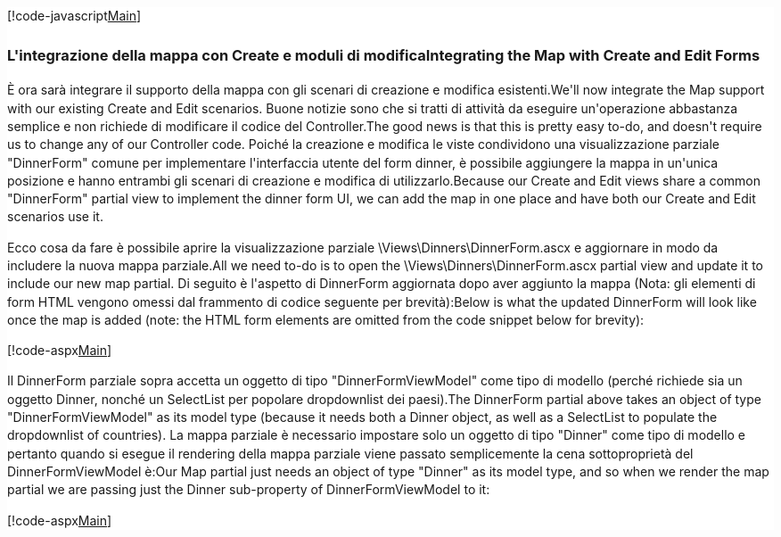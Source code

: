 [!code-javascript[Main](use-ajax-to-implement-mapping-scenarios/samples/sample2.js)]

### <a name="integrating-the-map-with-create-and-edit-forms"></a><span data-ttu-id="714e7-134">L'integrazione della mappa con Create e moduli di modifica</span><span class="sxs-lookup"><span data-stu-id="714e7-134">Integrating the Map with Create and Edit Forms</span></span>

<span data-ttu-id="714e7-135">È ora sarà integrare il supporto della mappa con gli scenari di creazione e modifica esistenti.</span><span class="sxs-lookup"><span data-stu-id="714e7-135">We'll now integrate the Map support with our existing Create and Edit scenarios.</span></span> <span data-ttu-id="714e7-136">Buone notizie sono che si tratti di attività da eseguire un'operazione abbastanza semplice e non richiede di modificare il codice del Controller.</span><span class="sxs-lookup"><span data-stu-id="714e7-136">The good news is that this is pretty easy to-do, and doesn't require us to change any of our Controller code.</span></span> <span data-ttu-id="714e7-137">Poiché la creazione e modifica le viste condividono una visualizzazione parziale "DinnerForm" comune per implementare l'interfaccia utente del form dinner, è possibile aggiungere la mappa in un'unica posizione e hanno entrambi gli scenari di creazione e modifica di utilizzarlo.</span><span class="sxs-lookup"><span data-stu-id="714e7-137">Because our Create and Edit views share a common "DinnerForm" partial view to implement the dinner form UI, we can add the map in one place and have both our Create and Edit scenarios use it.</span></span>

<span data-ttu-id="714e7-138">Ecco cosa da fare è possibile aprire la visualizzazione parziale \Views\Dinners\DinnerForm.ascx e aggiornare in modo da includere la nuova mappa parziale.</span><span class="sxs-lookup"><span data-stu-id="714e7-138">All we need to-do is to open the \Views\Dinners\DinnerForm.ascx partial view and update it to include our new map partial.</span></span> <span data-ttu-id="714e7-139">Di seguito è l'aspetto di DinnerForm aggiornata dopo aver aggiunto la mappa (Nota: gli elementi di form HTML vengono omessi dal frammento di codice seguente per brevità):</span><span class="sxs-lookup"><span data-stu-id="714e7-139">Below is what the updated DinnerForm will look like once the map is added (note: the HTML form elements are omitted from the code snippet below for brevity):</span></span>

[!code-aspx[Main](use-ajax-to-implement-mapping-scenarios/samples/sample3.aspx)]

<span data-ttu-id="714e7-140">Il DinnerForm parziale sopra accetta un oggetto di tipo "DinnerFormViewModel" come tipo di modello (perché richiede sia un oggetto Dinner, nonché un SelectList per popolare dropdownlist dei paesi).</span><span class="sxs-lookup"><span data-stu-id="714e7-140">The DinnerForm partial above takes an object of type "DinnerFormViewModel" as its model type (because it needs both a Dinner object, as well as a SelectList to populate the dropdownlist of countries).</span></span> <span data-ttu-id="714e7-141">La mappa parziale è necessario impostare solo un oggetto di tipo "Dinner" come tipo di modello e pertanto quando si esegue il rendering della mappa parziale viene passato semplicemente la cena sottoproprietà del DinnerFormViewModel è:</span><span class="sxs-lookup"><span data-stu-id="714e7-141">Our Map partial just needs an object of type "Dinner" as its model type, and so when we render the map partial we are passing just the Dinner sub-property of DinnerFormViewModel to it:</span></span>

[!code-aspx[Main](use-ajax-to-implement-mapping-scenarios/samples/sample4.aspx)]

